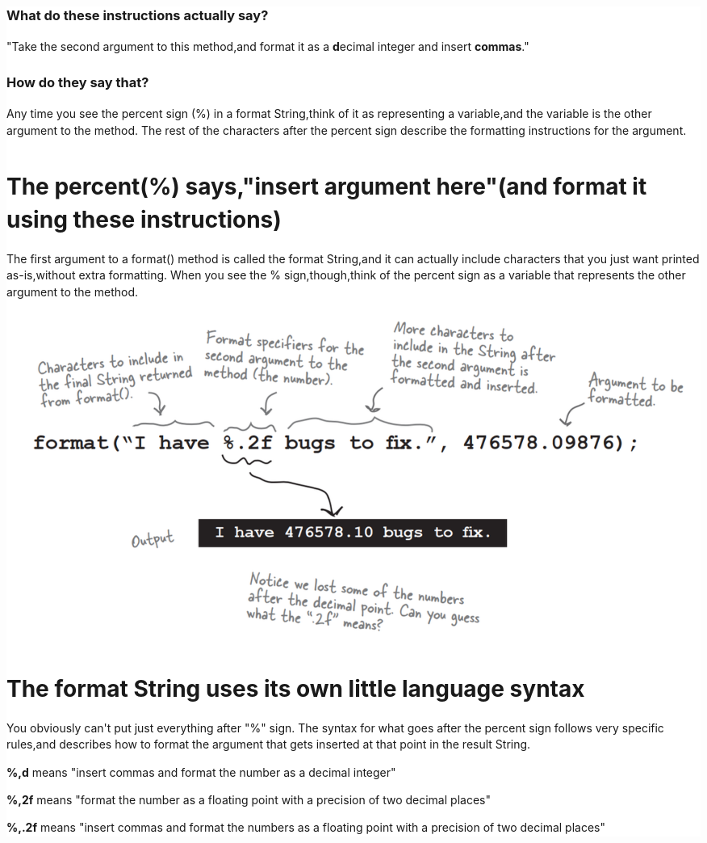 ### What do these instructions actually say?

"Take the second argument to this method,and format it as a **d**ecimal integer and insert **commas**."

### How do they say that?

Any time you see the percent sign (%) in a format String,think of it as representing a variable,and the variable is the other argument to the method. The rest of the characters after the percent sign describe the formatting instructions for the argument.

# The percent(%) says,"insert argument here"(and format it using these instructions)

The first argument to a format() method is called the format String,and it can actually include characters that you just want printed as-is,without extra formatting. When you see the % sign,though,think of the percent sign as a variable that represents the other argument to the method.

![image-20210105102902145](../../assets/img/image-20210105102902145.png)

# The format String uses its own little language syntax

You obviously can't put just everything after "%" sign. The syntax for what goes after the percent sign follows very specific rules,and describes how to format the argument that gets inserted at that point in the result String.

**%,d** means "insert commas and format the number as a decimal integer"

**%,2f** means "format the number as a floating point with a precision of two decimal places"

**%,.2f** means "insert commas and format the numbers as a floating point with a precision of two decimal places"
